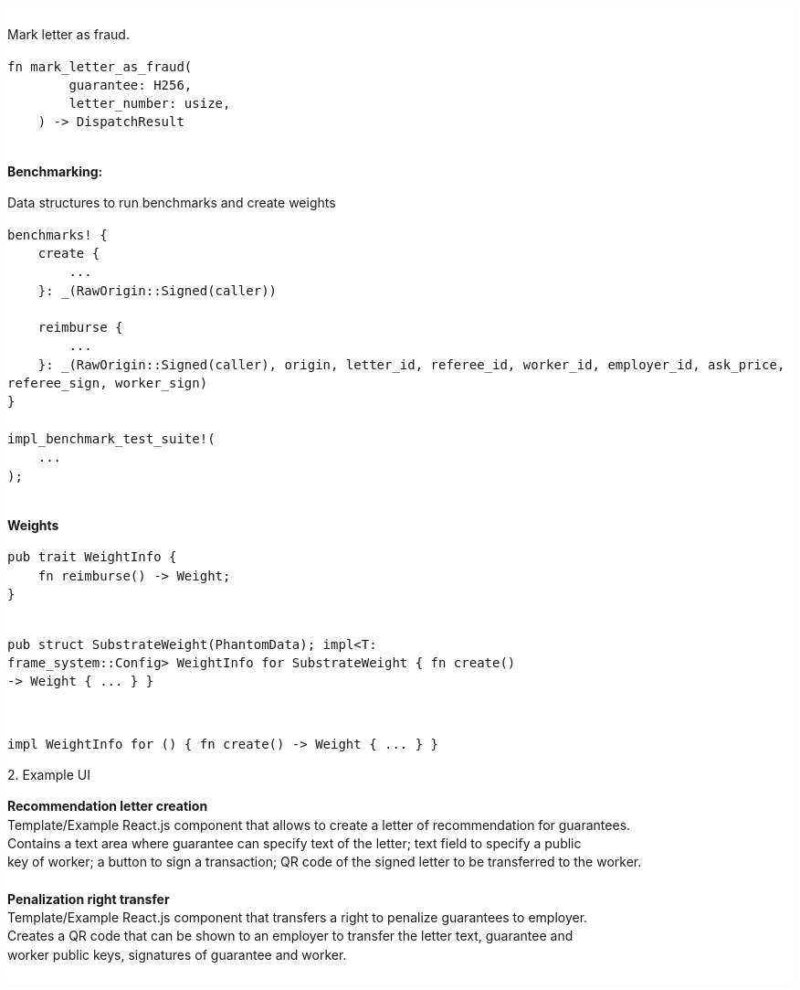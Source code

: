 <br/>
Mark letter as fraud.
<pre>
fn mark_letter_as_fraud(
		guarantee: H256,
		letter_number: usize,
	) -> DispatchResult
</pre>

<br/>
<b>Benchmarking:</b>

Data structures to run benchmarks and create weights
<pre>
benchmarks! {
	create {
		...
	}: _(RawOrigin::Signed(caller))

	reimburse {
		...
	}: _(RawOrigin::Signed(caller), origin, letter_id, referee_id, worker_id, employer_id, ask_price, referee_sign, worker_sign)
}

impl_benchmark_test_suite!(
	...
);
</pre>

<br/>
<b>Weights</b>
<pre>
pub trait WeightInfo {
	fn reimburse() -> Weight;
}

pub struct SubstrateWeight<T>(PhantomData<T>);
impl<T: frame_system::Config> WeightInfo for SubstrateWeight<T> {
	fn create() -> Weight {
		...
	}
}

impl WeightInfo for () {
	fn create() -> Weight {
		...
	}
}
</pre>

</td></tr>
<tr><td> 2. </td><td> Example UI </td><td> 

<b>Recommendation letter creation</b><br/>
Template/Example React.js component that allows to create a letter of recommendation for guarantees. <br/>
Contains a text area where guarantee can specify text of the letter; text field to specify a public <br/>
key of worker; a button to sign a transaction; QR code of the signed letter to be transferred to the worker.
<br/><br/>
<b>Penalization right transfer</b><br/>
Template/Example React.js component that transfers a right to penalize guarantees to employer. <br/>
Creates a QR code that can be shown to an employer to transfer the letter text, guarantee and <br/>
worker public keys, signatures of guarantee and worker.
<br/><br/>